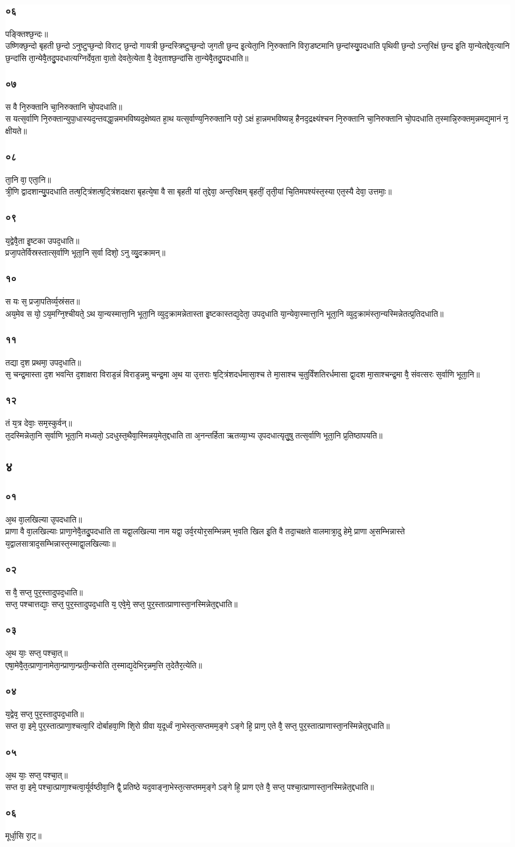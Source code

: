 ### ०६
पङ्क्तिश्छ᳘न्दः॥  
उष्णिक्छ᳘न्दो बृहती छ᳘न्दो ऽनुष्टुप्छ᳘न्दो विराट् छ᳘न्दो गायत्री छ᳘न्दस्त्रिष्टुप्छ᳘न्दो ज᳘गती छ᳘न्द इ᳘त्येता᳘नि नि᳘रुक्तानि विरा᳘डष्टमानि छ᳘न्दांस्यु᳘पदधाति पृथिवी छ᳘न्दो ऽन्त᳘रिक्षं छ᳘न्द इ᳘ति या᳘न्येतद्देव᳘त्यानि छ᳘न्दांसि ता᳘न्येवै᳘तदु᳘पदधात्यग्निर्देव᳘ता वा᳘तो देवते᳘त्येता वै᳘ देव᳘ताश्छ᳘न्दांसि ता᳘न्येवै᳘तदु᳘पदधाति॥  
### ०७
स वै नि᳘रुक्तानि चा᳘निरुक्तानि चो᳘पदधाति॥  
स यत्स᳘र्वाणि नि᳘रुक्तान्युपा᳘धास्यद᳘न्तवद्धा᳘न्नमभविष्यद᳘क्षेष्यत हा᳘थ यत्स᳘र्वाण्य᳘निरुक्तानि परो᳘ ऽक्षं हा᳘न्नमभविष्यन्न᳘ हैनद᳘द्रक्ष्यंश्चन नि᳘रुक्तानि चा᳘निरुक्तानि चो᳘पदधाति त᳘स्मान्नि᳘रुक्तम᳘न्नमद्य᳘मानं न᳘ क्षीयते॥  
### ०८
ता᳘नि वा᳘ एता᳘नि॥  
त्री᳘णि द्वादशान्यु᳘पदधाति तत्ष᳘ट्त्रिंशत्ष᳘ट्त्रिंशदक्षरा बृहत्ये᳘षा वै सा बृहती यां त᳘द्देवा᳘ अन्त᳘रिक्षम् बृहतीं᳘ तृती᳘यां चि᳘तिमपश्यंस्त᳘स्या एत᳘स्यै देवा᳘ उत्तमाः᳘॥  
### ०९
य᳘द्वेवै᳘ता इ᳘ष्टका उपद᳘धाति॥  
प्रजा᳘पतेर्विस्रस्तात्स᳘र्वाणि भूता᳘नि स᳘र्वा दिशो᳘ ऽनु व्यु᳘दक्रामन्॥  
### १०
स यः स᳘ प्रजा᳘पतिर्व्य᳘स्रंसत॥  
अय᳘मेव स यो᳘ ऽय᳘मग्नि᳘श्चीयते᳘ ऽथ या᳘न्यस्मात्ता᳘नि भूता᳘नि व्युद᳘क्रामन्नेतास्ता इ᳘ष्टकास्तद्य᳘देता᳘ उपद᳘धाति या᳘न्येवा᳘स्मात्ता᳘नि भूता᳘नि व्युद᳘क्रामंस्ता᳘न्यस्मिन्नेतत्प्र᳘तिदधाति॥  
### ११
तद्या द᳘श प्रथमा᳘ उपद᳘धाति॥  
स᳘ चन्द्र᳘मास्ता द᳘श भवन्ति द᳘शाक्षरा विराड᳘न्नं विराड᳘न्नमु चन्द्र᳘मा अ᳘थ या उ᳘त्तराः ष᳘ट्त्रिंशदर्धमासा᳘श्च ते मा᳘साश्च च᳘तुर्विंशतिरर्धमासा द्वा᳘दश मा᳘साश्चन्द्र᳘मा वै᳘ संवत्सरः स᳘र्वाणि भूता᳘नि॥  
### १२
तं य᳘त्र देवाः᳘ सम᳘स्कुर्वन्॥  
त᳘दस्मिन्नेता᳘नि स᳘र्वाणि भूता᳘नि मध्यतो᳘ ऽदधुस्त᳘थैवा᳘स्मिन्नय᳘मेत᳘द्दधाति ता अ᳘नन्तर्हिता ऋतव्या᳘भ्य उ᳘पदधात्यृतु᳘षु तत्स᳘र्वाणि भूता᳘नि प्र᳘तिष्ठापयति॥  
## ४
### ०१
अ᳘थ वा᳘लखिल्या उ᳘पदधाति॥  
प्राणा वै वा᳘लखिल्याः प्राणा᳘नेवै᳘तदु᳘पदधाति ता यद्वा᳘लखिल्या नाम यद्वा᳘ उर्व᳘रयोर᳘सम्भिन्नम् भ᳘वति खिल इ᳘ति वै तदा᳘चक्षते वालमात्रा᳘दु हेमे᳘ प्राणा अ᳘सम्भिन्नास्ते य᳘द्वालसात्राद᳘सम्भिन्नास्त᳘स्माद्वा᳘लखिल्याः॥  
### ०२
स वै᳘ सप्त᳘ पुर᳘स्तादुपद᳘धाति॥  
सप्त᳘ पश्चात्तद्याः᳘ सप्त᳘ पुर᳘स्तादुपद᳘धाति य᳘ एवे᳘मे᳘ सप्त᳘ पुर᳘स्तात्प्राणास्ता᳘नस्मिन्नेत᳘द्दधाति॥  
### ०३
अ᳘थ याः᳘ सप्त᳘ पश्चा᳘त्॥  
एषा᳘मेवै᳘त᳘त्प्राणा᳘नामेता᳘न्प्राणा᳘न्प्रती᳘न्करोति त᳘स्माद्य᳘देभिर᳘न्नम᳘त्ति त᳘देतैर᳘त्येति॥  
### ०४
य᳘द्वेव᳘ सप्त᳘ पुर᳘स्तादुपद᳘धाति॥  
सप्त वा᳘ इमे᳘ पुर᳘स्तात्प्राणा᳘श्चत्वा᳘रि दोर्बाहवा᳘णि शि᳘रो ग्रीवा य᳘दूर्ध्वं ना᳘भेस्त᳘त्सप्तमम᳘ङ्गे ऽङ्गे हि᳘ प्राण᳘ एते वै᳘ सप्त᳘ पुर᳘स्तात्प्राणास्ता᳘नस्मिन्नेत᳘द्दधाति॥  
### ०५
अ᳘थ याः᳘ सप्त᳘ पश्चा᳘त्॥  
सप्त वा᳘ इमे᳘ पश्चा᳘त्प्राणा᳘श्चत्वा᳘र्यूर्वष्ठीवा᳘नि द्वै᳘ प्रतिष्ठे यद᳘वाङ्ना᳘भेस्त᳘त्सप्तमम᳘ङ्गे ऽङ्गे हि᳘ प्राण एते वै᳘ सप्त᳘ पश्चा᳘त्प्राणास्ता᳘नस्मिन्नेत᳘द्दधाति॥  
### ०६
मूर्धा᳘सि रा᳘ट्॥  
